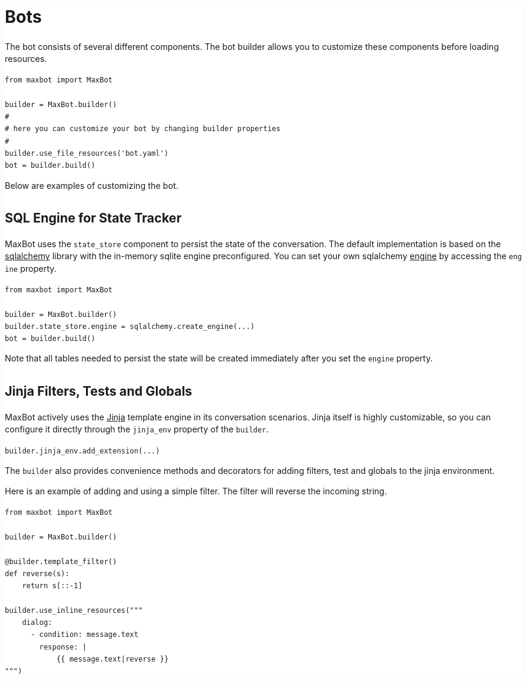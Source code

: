 # Bots

The bot consists of several different components. The bot builder allows you to customize these components before loading resources.

```
from maxbot import MaxBot

builder = MaxBot.builder()
#
# here you can customize your bot by changing builder properties
#
builder.use_file_resources('bot.yaml')
bot = builder.build()
```

Below are examples of customizing the bot.

## SQL Engine for State Tracker

MaxBot uses the `state_store` component to persist the state of the conversation. The default implementation is based on the [sqlalchemy](https://www.sqlalchemy.org) library with the in-memory sqlite engine preconfigured. You can set your own sqlalchemy [engine](https://docs.sqlalchemy.org/en/14/core/engines.html) by accessing the `engine` property.

```
from maxbot import MaxBot

builder = MaxBot.builder()
builder.state_store.engine = sqlalchemy.create_engine(...)
bot = builder.build()
```

Note that all tables needed to persist the state will be created immediately after you set the `engine` property.

## Jinja Filters, Tests and Globals

MaxBot actively uses the [Jinja](https://jinja.palletsprojects.com) template engine in its conversation scenarios. Jinja itself is highly customizable, so you can configure it directly through the `jinja_env` property of the `builder`.

```
builder.jinja_env.add_extension(...)
```

The `builder` also provides convenience methods and decorators for adding filters, test and globals to the jinja environment.

Here is an example of adding and using a simple filter. The filter will reverse the incoming string.

```
from maxbot import MaxBot

builder = MaxBot.builder()

@builder.template_filter()
def reverse(s):
	return s[::-1]

builder.use_inline_resources("""
    dialog:
      - condition: message.text
        response: |
            {{ message.text|reverse }}
""")
```